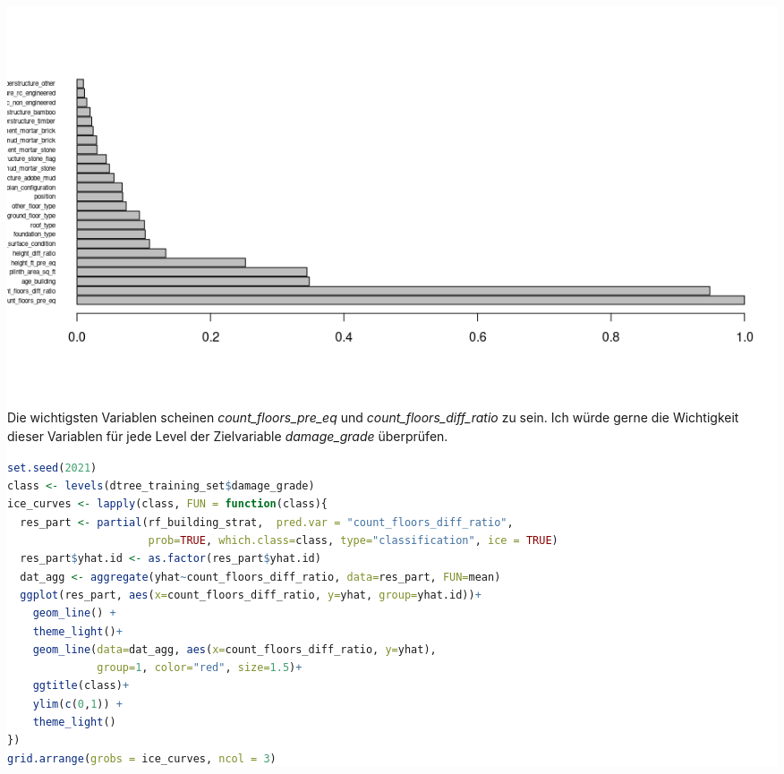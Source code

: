 ![](earthquakeDamageNepal_files/figure-gfm/Variable_Importance1-1.png)

Die wichtigsten Variablen scheinen *count\_floors\_pre\_eq* und
*count\_floors\_diff\_ratio* zu sein. Ich würde gerne die Wichtigkeit
dieser Variablen für jede Level der Zielvariable *damage\_grade*
überprüfen.

``` r
set.seed(2021)
class <- levels(dtree_training_set$damage_grade)
ice_curves <- lapply(class, FUN = function(class){
  res_part <- partial(rf_building_strat,  pred.var = "count_floors_diff_ratio", 
                      prob=TRUE, which.class=class, type="classification", ice = TRUE)
  res_part$yhat.id <- as.factor(res_part$yhat.id)
  dat_agg <- aggregate(yhat~count_floors_diff_ratio, data=res_part, FUN=mean)
  ggplot(res_part, aes(x=count_floors_diff_ratio, y=yhat, group=yhat.id))+
    geom_line() +
    theme_light()+
    geom_line(data=dat_agg, aes(x=count_floors_diff_ratio, y=yhat),
              group=1, color="red", size=1.5)+
    ggtitle(class)+
    ylim(c(0,1)) +
    theme_light()
})
grid.arrange(grobs = ice_curves, ncol = 3)
```
